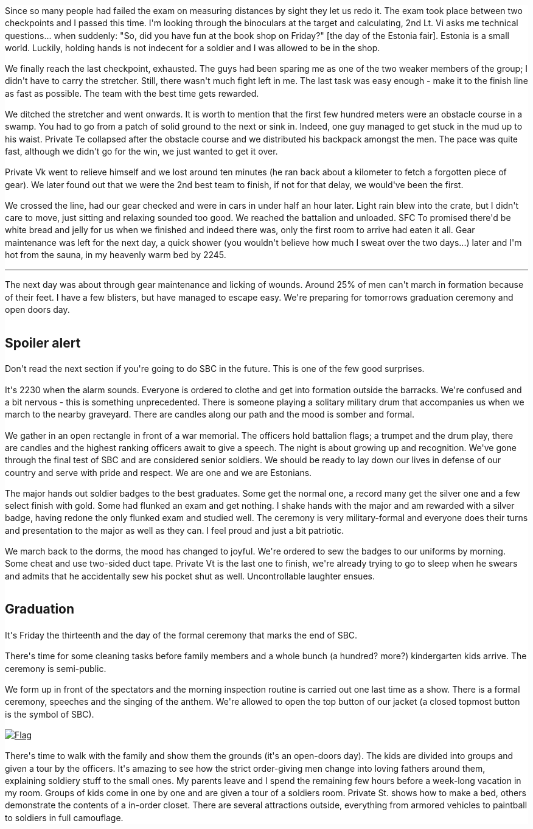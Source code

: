 <p>Since so many people had failed the exam on measuring distances by sight they let us redo it. The exam took place between two checkpoints and I passed this time. I'm looking through the binoculars at the target and calculating, 2nd Lt. Vi asks me technical questions... when suddenly: "So, did you have fun at the book shop on Friday?" [the day of the Estonia fair]. Estonia is a small world. Luckily, holding hands is not indecent for a soldier and I was allowed to be in the shop.</p>
<p>We finally reach the last checkpoint, exhausted. The guys had been sparing me as one of the two weaker members of the group; I didn't have to carry the stretcher. Still, there wasn't much fight left in me. The last task was easy enough - make it to the finish line as fast as possible. The team with the best time gets rewarded.</p>
<p>We ditched the stretcher and went onwards. It is worth to mention that the first few hundred meters were an obstacle course in a swamp. You had to go from a patch of solid ground to the next or sink in. Indeed, one guy managed to get stuck in the mud up to his waist. Private Te collapsed after the obstacle course and we distributed his backpack amongst the men. The pace was quite fast, although we didn't go for the win, we just wanted to get it over.</p>
<p>Private Vk went to relieve himself and we lost around ten minutes (he ran back about a kilometer to fetch a forgotten piece of gear). We later found out that we were the 2nd best team to finish, if not for that delay, we would've been the first.</p>
<p>We crossed the line, had our gear checked and were in cars in under half an hour later. Light rain blew into the crate, but I didn't care to move, just sitting and relaxing sounded too good. We reached the battalion and unloaded. SFC To promised there'd be white bread and jelly for us when we finished and indeed there was, only the first room to arrive had eaten it all. Gear maintenance was left for the next day, a quick shower (you wouldn't believe how much I sweat over the two days...) later and I'm hot from the sauna, in my heavenly warm bed by 2245.</p>
<hr />
<p>The next day was about through gear maintenance and licking of wounds. Around 25% of men can't march in formation because of their feet. I have a few blisters, but have managed to escape easy. We're preparing for tomorrows graduation ceremony and open doors day.</p>
<h2>Spoiler alert</h2>
<p>Don't read the next section if you're going to do SBC in the future. This is one of the few good surprises.</p>
<p>It's 2230 when the alarm sounds. Everyone is ordered to clothe and get into formation outside the barracks. We're confused and a bit nervous - this is something unprecedented. There is someone playing a solitary military drum that accompanies us when we march to the nearby graveyard. There are candles along our path and the mood is somber and formal.</p>
<p>We gather in an open rectangle in front of a war memorial. The officers hold battalion flags; a trumpet and the drum play, there are candles and the highest ranking officers await to give a speech. The night is about growing up and recognition. We've gone through the final test of SBC and are considered senior soldiers. We should be ready to lay down our lives in defense of our country and serve with pride and respect. We are one and we are Estonians.</p>
<p>The major hands out soldier badges to the best graduates. Some get the normal one, a record many get the silver one and a few select finish with gold. Some had flunked an exam and get nothing. I shake hands with the major and am rewarded with a silver badge, having redone the only flunked exam and studied well. The ceremony is very military-formal and everyone does their turns and presentation to the major as well as they can. I feel proud and just a bit patriotic.</p>
<p>We march back to the dorms, the mood has changed to joyful. We're ordered to sew the badges to our uniforms by morning. Some cheat and use two-sided duct tape. Private Vt is the last one to finish, we're already trying to go to sleep when he swears and admits that he accidentally sew his pocket shut as well. Uncontrollable laughter ensues.</p>
<h2>Graduation</h2>
<p>It's Friday the thirteenth and the day of the formal ceremony that marks the end of SBC.</p>
<p>There's time for some cleaning tasks before family members and a whole bunch (a hundred? more?) kindergarten kids arrive. The ceremony is semi-public.</p>
<p>We form up in front of the spectators and the morning inspection routine is carried out one last time as a show. There is a formal ceremony, speeches and the singing of the anthem. We're allowed to open the top button of our jacket (a closed topmost button is the symbol of SBC).</p>
<p><a href="http://sqroot.eu/wp-content/uploads/2013/11/sbc_ceremony.jpg"><img src="http://sqroot.eu/wp-content/uploads/2013/11/sbc_ceremony.jpg" alt="Flag" width="250" /></a></p>
<p>There's time to walk with the family and show them the grounds (it's an open-doors day). The kids are divided into groups and given a tour by the officers. It's amazing to see how the strict order-giving men change into loving fathers around them, explaining soldiery stuff to the small ones. My parents leave and I spend the remaining few hours before a week-long vacation in my room. Groups of kids come in one by one and are given a tour of a soldiers room. Private St. shows how to make a bed, others demonstrate the contents of a in-order closet. There are several attractions outside, everything from armored vehicles to paintball to soldiers in full camouflage.</p>